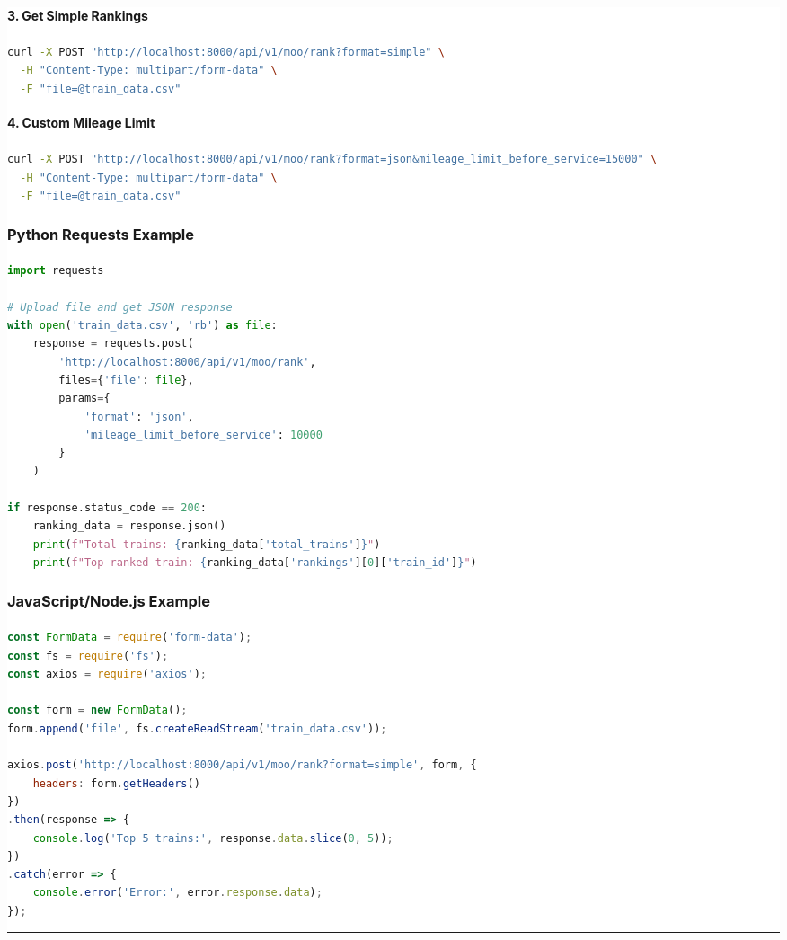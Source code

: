 #### **3. Get Simple Rankings**
```bash
curl -X POST "http://localhost:8000/api/v1/moo/rank?format=simple" \
  -H "Content-Type: multipart/form-data" \
  -F "file=@train_data.csv"
```

#### **4. Custom Mileage Limit**
```bash
curl -X POST "http://localhost:8000/api/v1/moo/rank?format=json&mileage_limit_before_service=15000" \
  -H "Content-Type: multipart/form-data" \
  -F "file=@train_data.csv"
```

### **Python Requests Example**
```python
import requests

# Upload file and get JSON response
with open('train_data.csv', 'rb') as file:
    response = requests.post(
        'http://localhost:8000/api/v1/moo/rank',
        files={'file': file},
        params={
            'format': 'json',
            'mileage_limit_before_service': 10000
        }
    )
    
if response.status_code == 200:
    ranking_data = response.json()
    print(f"Total trains: {ranking_data['total_trains']}")
    print(f"Top ranked train: {ranking_data['rankings'][0]['train_id']}")
```

### **JavaScript/Node.js Example**
```javascript
const FormData = require('form-data');
const fs = require('fs');
const axios = require('axios');

const form = new FormData();
form.append('file', fs.createReadStream('train_data.csv'));

axios.post('http://localhost:8000/api/v1/moo/rank?format=simple', form, {
    headers: form.getHeaders()
})
.then(response => {
    console.log('Top 5 trains:', response.data.slice(0, 5));
})
.catch(error => {
    console.error('Error:', error.response.data);
});
```

---